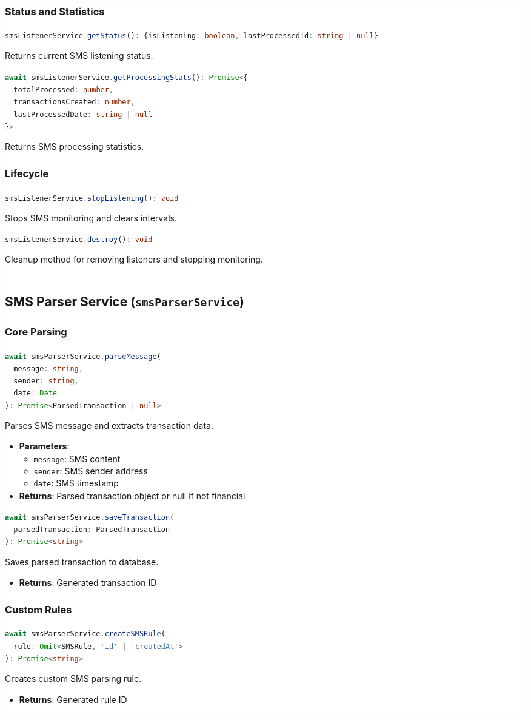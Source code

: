 ### Status and Statistics
```typescript
smsListenerService.getStatus(): {isListening: boolean, lastProcessedId: string | null}
```
Returns current SMS listening status.

```typescript
await smsListenerService.getProcessingStats(): Promise<{
  totalProcessed: number,
  transactionsCreated: number,
  lastProcessedDate: string | null
}>
```
Returns SMS processing statistics.

### Lifecycle
```typescript
smsListenerService.stopListening(): void
```
Stops SMS monitoring and clears intervals.

```typescript
smsListenerService.destroy(): void
```
Cleanup method for removing listeners and stopping monitoring.

---

## SMS Parser Service (`smsParserService`)

### Core Parsing
```typescript
await smsParserService.parseMessage(
  message: string, 
  sender: string, 
  date: Date
): Promise<ParsedTransaction | null>
```
Parses SMS message and extracts transaction data.
- **Parameters**:
  - `message`: SMS content
  - `sender`: SMS sender address
  - `date`: SMS timestamp
- **Returns**: Parsed transaction object or null if not financial

```typescript
await smsParserService.saveTransaction(
  parsedTransaction: ParsedTransaction
): Promise<string>
```
Saves parsed transaction to database.
- **Returns**: Generated transaction ID

### Custom Rules
```typescript
await smsParserService.createSMSRule(
  rule: Omit<SMSRule, 'id' | 'createdAt'>
): Promise<string>
```
Creates custom SMS parsing rule.
- **Returns**: Generated rule ID

---